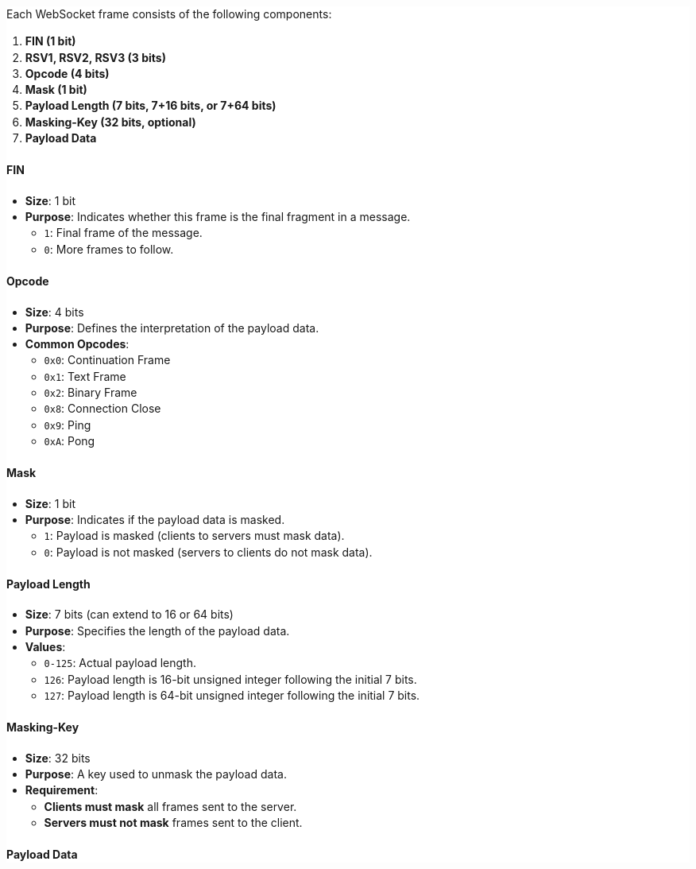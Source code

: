 Each WebSocket frame consists of the following components:

1. **FIN (1 bit)**
2. **RSV1, RSV2, RSV3 (3 bits)**
3. **Opcode (4 bits)**
4. **Mask (1 bit)**
5. **Payload Length (7 bits, 7+16 bits, or 7+64 bits)**
6. **Masking-Key (32 bits, optional)**
7. **Payload Data**

#### FIN

- **Size**: 1 bit
- **Purpose**: Indicates whether this frame is the final fragment in a message.
  - `1`: Final frame of the message.
  - `0`: More frames to follow.

#### Opcode

- **Size**: 4 bits
- **Purpose**: Defines the interpretation of the payload data.
- **Common Opcodes**:
  - `0x0`: Continuation Frame
  - `0x1`: Text Frame
  - `0x2`: Binary Frame
  - `0x8`: Connection Close
  - `0x9`: Ping
  - `0xA`: Pong

#### Mask

- **Size**: 1 bit
- **Purpose**: Indicates if the payload data is masked.
  - `1`: Payload is masked (clients to servers must mask data).
  - `0`: Payload is not masked (servers to clients do not mask data).

#### Payload Length

- **Size**: 7 bits (can extend to 16 or 64 bits)
- **Purpose**: Specifies the length of the payload data.
- **Values**:
  - `0-125`: Actual payload length.
  - `126`: Payload length is 16-bit unsigned integer following the initial 7 bits.
  - `127`: Payload length is 64-bit unsigned integer following the initial 7 bits.

#### Masking-Key

- **Size**: 32 bits
- **Purpose**: A key used to unmask the payload data.
- **Requirement**: 
  - **Clients must mask** all frames sent to the server.
  - **Servers must not mask** frames sent to the client.

#### Payload Data
